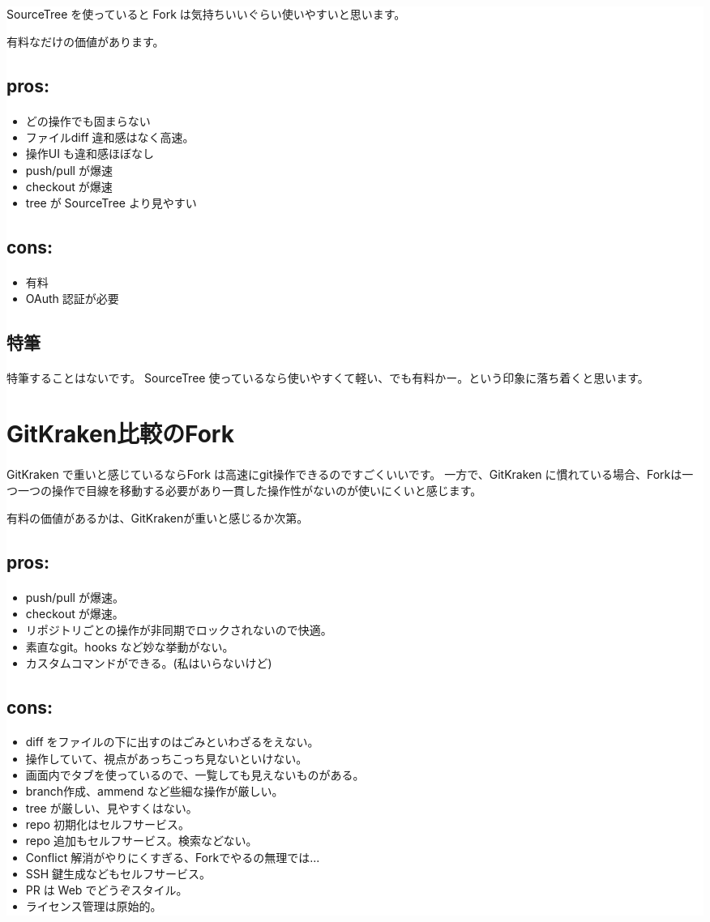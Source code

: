 SourceTree を使っていると Fork は気持ちいいぐらい使いやすいと思います。

有料なだけの価値があります。

## pros:

* どの操作でも固まらない
* ファイルdiff 違和感はなく高速。
* 操作UI も違和感ほぼなし
* push/pull が爆速
* checkout が爆速
* tree が SourceTree より見やすい

## cons:

* 有料
* OAuth 認証が必要

## 特筆

特筆することはないです。
SourceTree 使っているなら使いやすくて軽い、でも有料かー。という印象に落ち着くと思います。


# GitKraken比較のFork

GitKraken で重いと感じているならFork は高速にgit操作できるのですごくいいです。
一方で、GitKraken に慣れている場合、Forkは一つ一つの操作で目線を移動する必要があり一貫した操作性がないのが使いにくいと感じます。

有料の価値があるかは、GitKrakenが重いと感じるか次第。

## pros:

* push/pull が爆速。
* checkout が爆速。
* リポジトリごとの操作が非同期でロックされないので快適。
* 素直なgit。hooks など妙な挙動がない。
* カスタムコマンドができる。(私はいらないけど)

## cons:

* diff をファイルの下に出すのはごみといわざるをえない。
* 操作していて、視点があっちこっち見ないといけない。
* 画面内でタブを使っているので、一覧しても見えないものがある。
* branch作成、ammend など些細な操作が厳しい。
* tree が厳しい、見やすくはない。
* repo 初期化はセルフサービス。
* repo 追加もセルフサービス。検索などない。
* Conflict 解消がやりにくすぎる、Forkでやるの無理では...
* SSH 鍵生成などもセルフサービス。
* PR は Web でどうぞスタイル。
* ライセンス管理は原始的。
